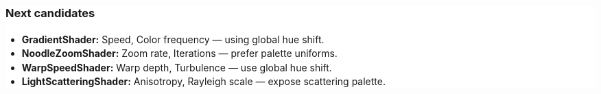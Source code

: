 
### Next candidates
- **GradientShader:** Speed, Color frequency — using global hue shift.
- **NoodleZoomShader:** Zoom rate, Iterations — prefer palette uniforms.
- **WarpSpeedShader:** Warp depth, Turbulence — use global hue shift.
- **LightScatteringShader:** Anisotropy, Rayleigh scale — expose scattering palette.
